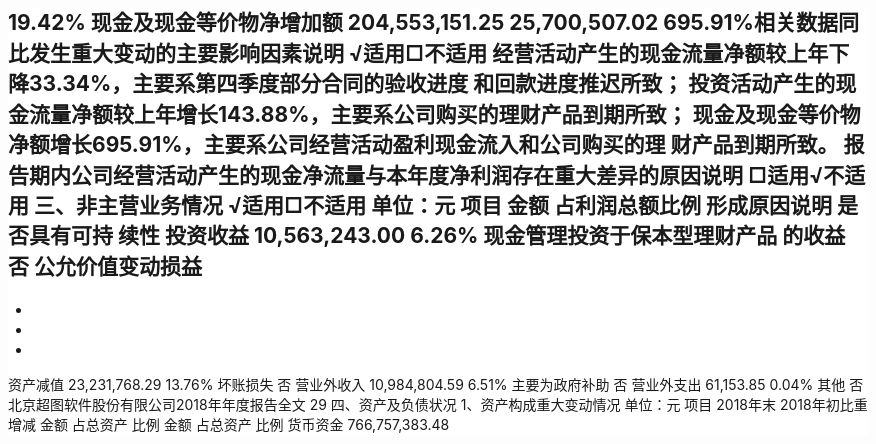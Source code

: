 19.42%
现金及现金等价物净增加额
204,553,151.25
25,700,507.02
695.91%相关数据同比发生重大变动的主要影响因素说明
√适用□不适用
经营活动产生的现金流量净额较上年下降33.34%，主要系第四季度部分合同的验收进度
和回款进度推迟所致；
投资活动产生的现金流量净额较上年增长143.88%，主要系公司购买的理财产品到期所致；
现金及现金等价物净额增长695.91%，主要系公司经营活动盈利现金流入和公司购买的理
财产品到期所致。
报告期内公司经营活动产生的现金净流量与本年度净利润存在重大差异的原因说明
□适用√不适用
三、非主营业务情况
√适用□不适用
单位：元
项目
金额
占利润总额比例
形成原因说明
是否具有可持
续性
投资收益
10,563,243.00
6.26%
现金管理投资于保本型理财产品
的收益
否
公允价值变动损益
-
-
-
-
资产减值
23,231,768.29
13.76%
坏账损失
否
营业外收入
10,984,804.59
6.51%
主要为政府补助
否
营业外支出
61,153.85
0.04%
其他
否
北京超图软件股份有限公司2018年年度报告全文
29
四、资产及负债状况
1、资产构成重大变动情况
单位：元
项目
2018年末
2018年初比重增减
金额
占总资产
比例
金额
占总资产
比例
货币资金
766,757,383.48